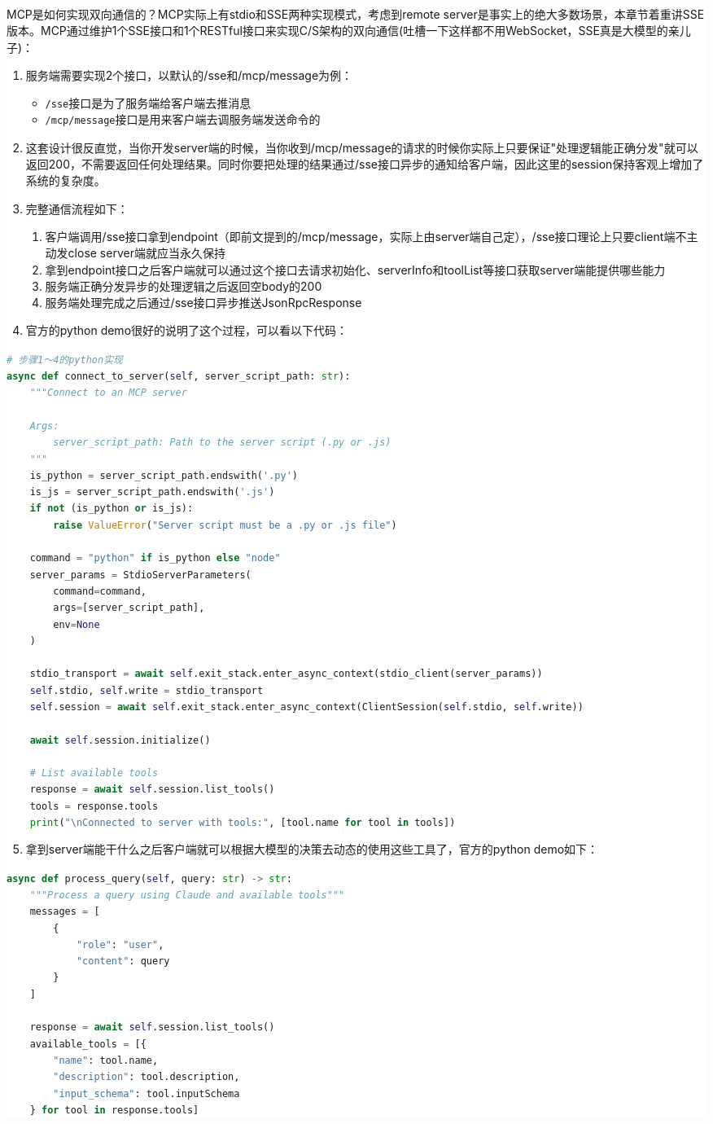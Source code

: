 MCP是如何实现双向通信的？MCP实际上有stdio和SSE两种实现模式，考虑到remote server是事实上的绝大多数场景，本章节着重讲SSE版本。MCP通过维护1个SSE接口和1个RESTful接口来实现C/S架构的双向通信(吐槽一下这样都不用WebSocket，SSE真是大模型的亲儿子)：

1. 服务端需要实现2个接口，以默认的/sse和/mcp/message为例：
   - `/sse`接口是为了服务端给客户端去推消息
   - `/mcp/message`接口是用来客户端去调服务端发送命令的

2. 这套设计很反直觉，当你开发server端的时候，当你收到/mcp/message的请求的时候你实际上只要保证"处理逻辑能正确分发"就可以返回200，不需要返回任何处理结果。同时你要把处理的结果通过/sse接口异步的通知给客户端，因此这里的session保持客观上增加了系统的复杂度。

3. 完整通信流程如下：
   1. 客户端调用/sse接口拿到endpoint（即前文提到的/mcp/message，实际上由server端自己定），/sse接口理论上只要client端不主动发close server端就应当永久保持
   2. 拿到endpoint接口之后客户端就可以通过这个接口去请求初始化、serverInfo和toolList等接口获取server端能提供哪些能力
   3. 服务端正确分发异步的处理逻辑之后返回空body的200
   4. 服务端处理完成之后通过/sse接口异步推送JsonRpcResponse

4. 官方的python demo很好的说明了这个过程，可以看以下代码：
```python
# 步骤1～4的python实现
async def connect_to_server(self, server_script_path: str):
    """Connect to an MCP server

    Args:
        server_script_path: Path to the server script (.py or .js)
    """
    is_python = server_script_path.endswith('.py')
    is_js = server_script_path.endswith('.js')
    if not (is_python or is_js):
        raise ValueError("Server script must be a .py or .js file")

    command = "python" if is_python else "node"
    server_params = StdioServerParameters(
        command=command,
        args=[server_script_path],
        env=None
    )

    stdio_transport = await self.exit_stack.enter_async_context(stdio_client(server_params))
    self.stdio, self.write = stdio_transport
    self.session = await self.exit_stack.enter_async_context(ClientSession(self.stdio, self.write))

    await self.session.initialize()

    # List available tools
    response = await self.session.list_tools()
    tools = response.tools
    print("\nConnected to server with tools:", [tool.name for tool in tools])
```
5. 拿到server端能干什么之后客户端就可以根据大模型的决策去动态的使用这些工具了，官方的python demo如下：
```python
async def process_query(self, query: str) -> str:
    """Process a query using Claude and available tools"""
    messages = [
        {
            "role": "user",
            "content": query
        }
    ]

    response = await self.session.list_tools()
    available_tools = [{
        "name": tool.name,
        "description": tool.description,
        "input_schema": tool.inputSchema
    } for tool in response.tools]
```